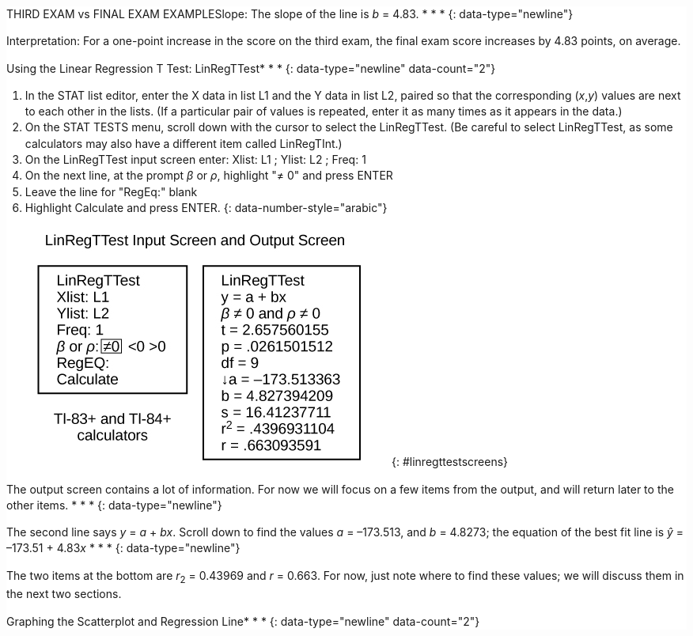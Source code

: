 <span data-type="title">THIRD EXAM vs FINAL EXAM EXAMPLE</span>Slope: The slope of the line is *b* = 4.83. * * *
{: data-type="newline"}

Interpretation: For a one-point increase in the score on the third exam, the final exam score increases by 4.83 points, on average.

<div data-type="note" data-has-label="true" class="note statistics calculator" data-label="" markdown="1">
Using the Linear Regression T Test: LinRegTTest* * *
{: data-type="newline" data-count="2"}

1.  In the STAT list editor, enter the X data in list L1 and the Y data in list L2, paired so that the corresponding (*x*,*y*) values are next to each other in the lists. (If a particular pair of values is repeated, enter it as many times as it appears in the data.)
2.  On the STAT TESTS menu, scroll down with the cursor to select the LinRegTTest. (Be careful to select LinRegTTest, as some calculators may also have a different item called LinRegTInt.)
3.  On the LinRegTTest input screen enter: Xlist: L1 ; Ylist: L2 ; Freq: 1
4.  On the next line, at the prompt *β* or *ρ*, highlight \"≠ 0\" and press ENTER
5.  Leave the line for \"RegEq:\" blank
6.  Highlight Calculate and press ENTER.
{: data-number-style="arabic"}

![1. Image of calculator input screen for LinRegTTest with input matching the instructions above. 2.Image of corresponding output calculator output screen for LinRegTTest: Output screen shows: Line 1. LinRegTTest; Line 2. y = a + bx; Line 3. beta does not equal 0 and rho does not equal 0; Line 4. t = 2.657560155; Line 5. df = 9; Line 6. a = &#xF02D;173.513363; Line 7. b = 4.827394209; Line 8. s = 16.41237711; Line 9. r squared = .4396931104; Line 10. r = .663093591](../resources/fig-ch12_05_04.jpg){: #linregttestscreens}


The output screen contains a lot of information. For now we will focus on a few items from the output, and will return later to the other items. * * *
{: data-type="newline"}

The second line says *y* = *a* + *bx*. Scroll down to find the values *a* = –173.513, and *b* = 4.8273; the equation of the best fit line is *ŷ* = –173.51 + 4.83*x* * * *
{: data-type="newline"}

The two items at the bottom are *r*<sub>2</sub> = 0.43969 and *r* = 0.663. For now, just note where to find these values; we will discuss them in the next two sections.

Graphing the Scatterplot and Regression Line* * *
{: data-type="newline" data-count="2"}
